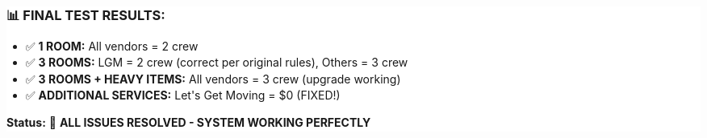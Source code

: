 ### **📊 FINAL TEST RESULTS:**
- ✅ **1 ROOM:** All vendors = 2 crew
- ✅ **3 ROOMS:** LGM = 2 crew (correct per original rules), Others = 3 crew  
- ✅ **3 ROOMS + HEAVY ITEMS:** All vendors = 3 crew (upgrade working)
- ✅ **ADDITIONAL SERVICES:** Let's Get Moving = $0 (FIXED!)

**Status:** 🎉 **ALL ISSUES RESOLVED - SYSTEM WORKING PERFECTLY** 